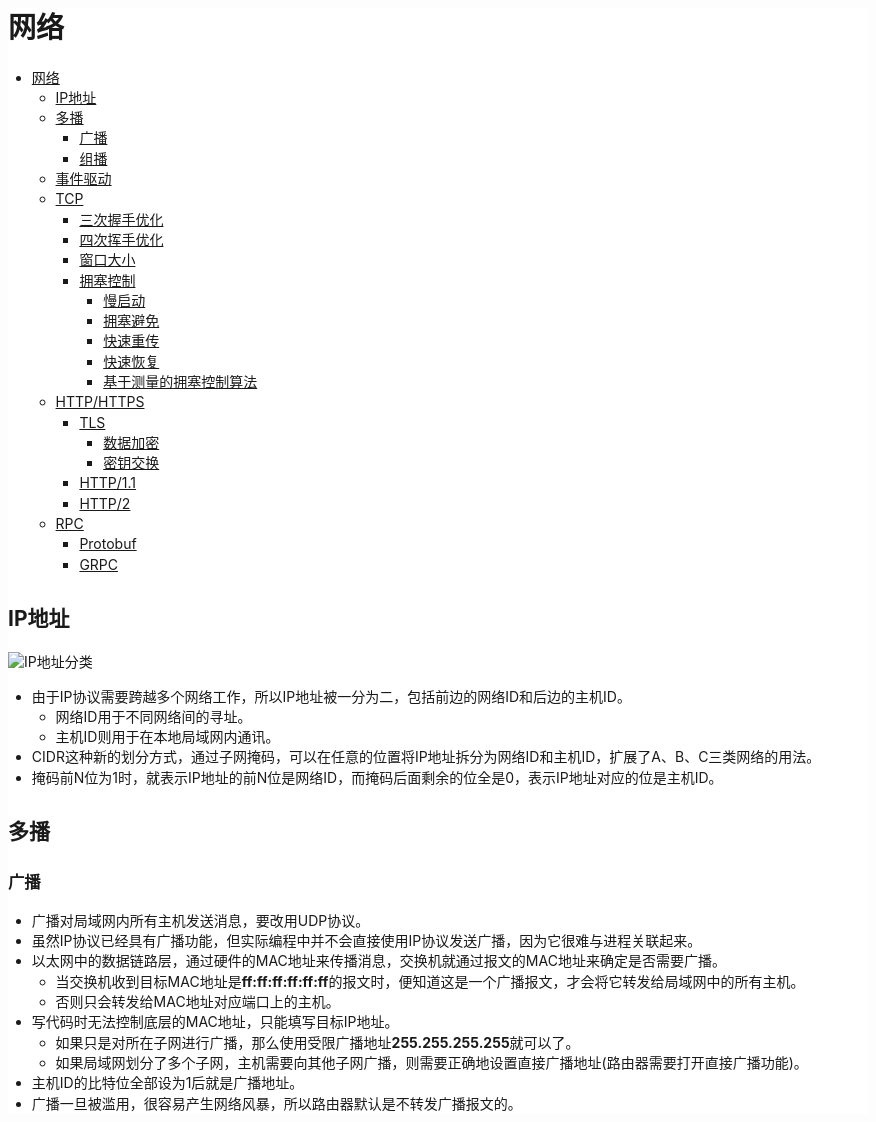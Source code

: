 # 网络

- [网络](#网络)
  - [IP地址](#ip地址)
  - [多播](#多播)
    - [广播](#广播)
    - [组播](#组播)
  - [事件驱动](#事件驱动)
  - [TCP](#tcp)
    - [三次握手优化](#三次握手优化)
    - [四次挥手优化](#四次挥手优化)
    - [窗口大小](#窗口大小)
    - [拥塞控制](#拥塞控制)
      - [慢启动](#慢启动)
      - [拥塞避免](#拥塞避免)
      - [快速重传](#快速重传)
      - [快速恢复](#快速恢复)
      - [基于测量的拥塞控制算法](#基于测量的拥塞控制算法)
  - [HTTP/HTTPS](#httphttps)
    - [TLS](#tls)
      - [数据加密](#数据加密)
      - [密钥交换](#密钥交换)
    - [HTTP/1.1](#http11)
    - [HTTP/2](#http2)
  - [RPC](#rpc)
    - [Protobuf](#protobuf)
    - [GRPC](#grpc)


## IP地址

![IP地址分类](https://github.com/gongluck/images/blob/main/Network/ipaddress.png)

- 由于IP协议需要跨越多个网络工作，所以IP地址被一分为二，包括前边的网络ID和后边的主机ID。
  - 网络ID用于不同网络间的寻址。
  - 主机ID则用于在本地局域网内通讯。
- CIDR这种新的划分方式，通过子网掩码，可以在任意的位置将IP地址拆分为网络ID和主机ID，扩展了A、B、C三类网络的用法。
- 掩码前N位为1时，就表示IP地址的前N位是网络ID，而掩码后面剩余的位全是0，表示IP地址对应的位是主机ID。

## 多播

### 广播

- 广播对局域网内所有主机发送消息，要改用UDP协议。
- 虽然IP协议已经具有广播功能，但实际编程中并不会直接使用IP协议发送广播，因为它很难与进程关联起来。
- 以太网中的数据链路层，通过硬件的MAC地址来传播消息，交换机就通过报文的MAC地址来确定是否需要广播。
  - 当交换机收到目标MAC地址是**ff:ff:ff:ff:ff:ff**的报文时，便知道这是一个广播报文，才会将它转发给局域网中的所有主机。
  - 否则只会转发给MAC地址对应端口上的主机。
- 写代码时无法控制底层的MAC地址，只能填写目标IP地址。
  - 如果只是对所在子网进行广播，那么使用受限广播地址**255.255.255.255**就可以了。
  - 如果局域网划分了多个子网，主机需要向其他子网广播，则需要正确地设置直接广播地址(路由器需要打开直接广播功能)。
- 主机ID的比特位全部设为1后就是广播地址。
- 广播一旦被滥用，很容易产生网络风暴，所以路由器默认是不转发广播报文的。
